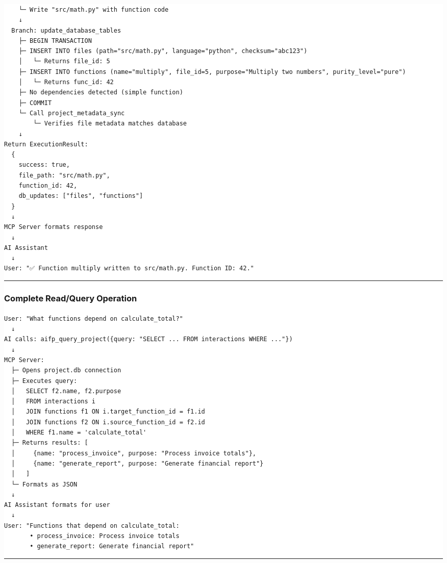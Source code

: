 ```
    └─ Write "src/math.py" with function code
    ↓
  Branch: update_database_tables
    ├─ BEGIN TRANSACTION
    ├─ INSERT INTO files (path="src/math.py", language="python", checksum="abc123")
    │   └─ Returns file_id: 5
    ├─ INSERT INTO functions (name="multiply", file_id=5, purpose="Multiply two numbers", purity_level="pure")
    │   └─ Returns func_id: 42
    ├─ No dependencies detected (simple function)
    ├─ COMMIT
    └─ Call project_metadata_sync
        └─ Verifies file metadata matches database
    ↓
Return ExecutionResult:
  {
    success: true,
    file_path: "src/math.py",
    function_id: 42,
    db_updates: ["files", "functions"]
  }
  ↓
MCP Server formats response
  ↓
AI Assistant
  ↓
User: "✅ Function multiply written to src/math.py. Function ID: 42."
```

---

### Complete Read/Query Operation

```
User: "What functions depend on calculate_total?"
  ↓
AI calls: aifp_query_project({query: "SELECT ... FROM interactions WHERE ..."})
  ↓
MCP Server:
  ├─ Opens project.db connection
  ├─ Executes query:
  │   SELECT f2.name, f2.purpose
  │   FROM interactions i
  │   JOIN functions f1 ON i.target_function_id = f1.id
  │   JOIN functions f2 ON i.source_function_id = f2.id
  │   WHERE f1.name = 'calculate_total'
  ├─ Returns results: [
  │     {name: "process_invoice", purpose: "Process invoice totals"},
  │     {name: "generate_report", purpose: "Generate financial report"}
  │   ]
  └─ Formats as JSON
  ↓
AI Assistant formats for user
  ↓
User: "Functions that depend on calculate_total:
       • process_invoice: Process invoice totals
       • generate_report: Generate financial report"
```

---